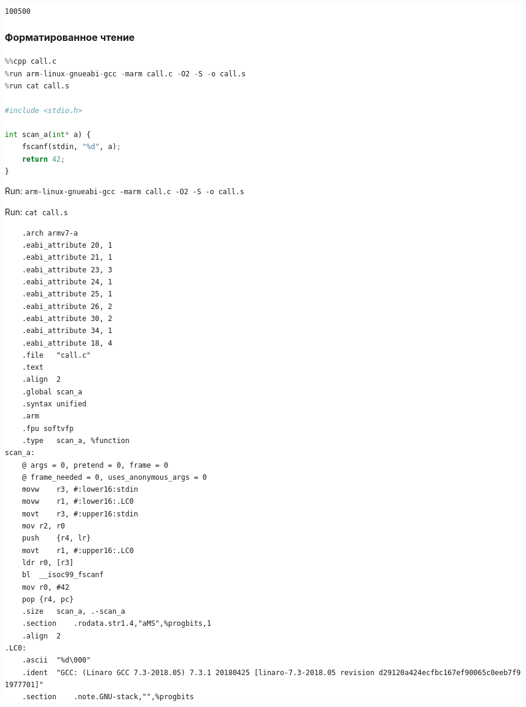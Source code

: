     100500


### Форматированное чтение


```python
%%cpp call.c
%run arm-linux-gnueabi-gcc -marm call.c -O2 -S -o call.s
%run cat call.s

#include <stdio.h>

int scan_a(int* a) {
    fscanf(stdin, "%d", a);
    return 42;
}
```


Run: `arm-linux-gnueabi-gcc -marm call.c -O2 -S -o call.s`



Run: `cat call.s`


    	.arch armv7-a
    	.eabi_attribute 20, 1
    	.eabi_attribute 21, 1
    	.eabi_attribute 23, 3
    	.eabi_attribute 24, 1
    	.eabi_attribute 25, 1
    	.eabi_attribute 26, 2
    	.eabi_attribute 30, 2
    	.eabi_attribute 34, 1
    	.eabi_attribute 18, 4
    	.file	"call.c"
    	.text
    	.align	2
    	.global	scan_a
    	.syntax unified
    	.arm
    	.fpu softvfp
    	.type	scan_a, %function
    scan_a:
    	@ args = 0, pretend = 0, frame = 0
    	@ frame_needed = 0, uses_anonymous_args = 0
    	movw	r3, #:lower16:stdin
    	movw	r1, #:lower16:.LC0
    	movt	r3, #:upper16:stdin
    	mov	r2, r0
    	push	{r4, lr}
    	movt	r1, #:upper16:.LC0
    	ldr	r0, [r3]
    	bl	__isoc99_fscanf
    	mov	r0, #42
    	pop	{r4, pc}
    	.size	scan_a, .-scan_a
    	.section	.rodata.str1.4,"aMS",%progbits,1
    	.align	2
    .LC0:
    	.ascii	"%d\000"
    	.ident	"GCC: (Linaro GCC 7.3-2018.05) 7.3.1 20180425 [linaro-7.3-2018.05 revision d29120a424ecfbc167ef90065c0eeb7f91977701]"
    	.section	.note.GNU-stack,"",%progbits
